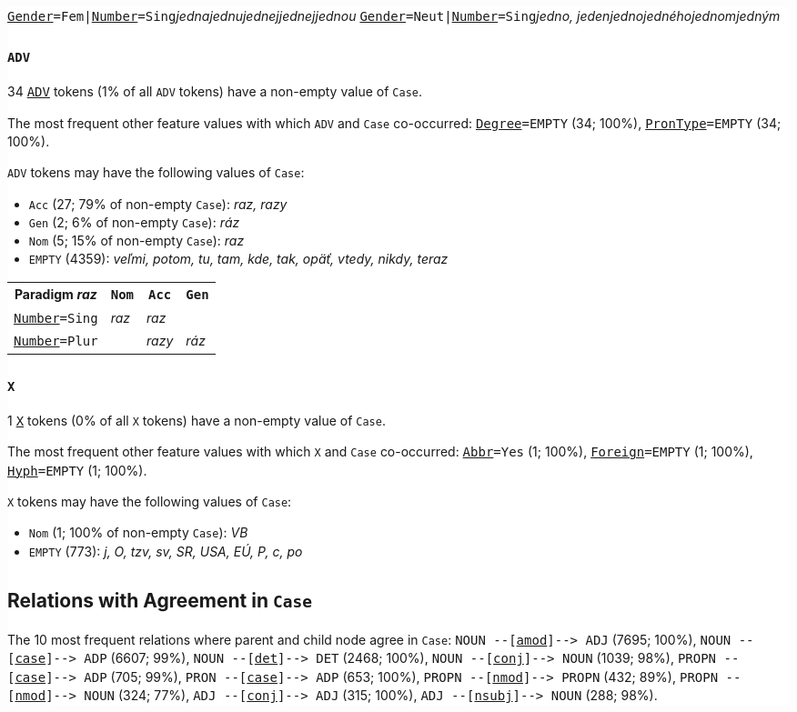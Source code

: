   <tr><td><tt><tt><a href="sk_snk-feat-Gender.html">Gender</a></tt><tt>=Fem</tt>|<tt><a href="sk_snk-feat-Number.html">Number</a></tt><tt>=Sing</tt></tt></td><td><em>jedna</em></td><td><em>jednu</em></td><td></td><td><em>jednej</em></td><td><em>jednej</em></td><td><em>jednou</em></td></tr>
  <tr><td><tt><tt><a href="sk_snk-feat-Gender.html">Gender</a></tt><tt>=Neut</tt>|<tt><a href="sk_snk-feat-Number.html">Number</a></tt><tt>=Sing</tt></tt></td><td><em>jedno, jeden</em></td><td><em>jedno</em></td><td></td><td><em>jedného</em></td><td><em>jednom</em></td><td><em>jedným</em></td></tr>
</table>

### `ADV`

34 <tt><a href="sk_snk-pos-ADV.html">ADV</a></tt> tokens (1% of all `ADV` tokens) have a non-empty value of `Case`.

The most frequent other feature values with which `ADV` and `Case` co-occurred: <tt><a href="sk_snk-feat-Degree.html">Degree</a></tt><tt>=EMPTY</tt> (34; 100%), <tt><a href="sk_snk-feat-PronType.html">PronType</a></tt><tt>=EMPTY</tt> (34; 100%).

`ADV` tokens may have the following values of `Case`:

* `Acc` (27; 79% of non-empty `Case`): <em>raz, razy</em>
* `Gen` (2; 6% of non-empty `Case`): <em>ráz</em>
* `Nom` (5; 15% of non-empty `Case`): <em>raz</em>
* `EMPTY` (4359): <em>veľmi, potom, tu, tam, kde, tak, opäť, vtedy, nikdy, teraz</em>

<table>
  <tr><th>Paradigm <i>raz</i></th><th><tt>Nom</tt></th><th><tt>Acc</tt></th><th><tt>Gen</tt></th></tr>
  <tr><td><tt><tt><a href="sk_snk-feat-Number.html">Number</a></tt><tt>=Sing</tt></tt></td><td><em>raz</em></td><td><em>raz</em></td><td></td></tr>
  <tr><td><tt><tt><a href="sk_snk-feat-Number.html">Number</a></tt><tt>=Plur</tt></tt></td><td></td><td><em>razy</em></td><td><em>ráz</em></td></tr>
</table>

### `X`

1 <tt><a href="sk_snk-pos-X.html">X</a></tt> tokens (0% of all `X` tokens) have a non-empty value of `Case`.

The most frequent other feature values with which `X` and `Case` co-occurred: <tt><a href="sk_snk-feat-Abbr.html">Abbr</a></tt><tt>=Yes</tt> (1; 100%), <tt><a href="sk_snk-feat-Foreign.html">Foreign</a></tt><tt>=EMPTY</tt> (1; 100%), <tt><a href="sk_snk-feat-Hyph.html">Hyph</a></tt><tt>=EMPTY</tt> (1; 100%).

`X` tokens may have the following values of `Case`:

* `Nom` (1; 100% of non-empty `Case`): <em>VB</em>
* `EMPTY` (773): <em>j, O, tzv, sv, SR, USA, EÚ, P, c, po</em>

## Relations with Agreement in `Case`

The 10 most frequent relations where parent and child node agree in `Case`:
<tt>NOUN --[<tt><a href="sk_snk-dep-amod.html">amod</a></tt>]--> ADJ</tt> (7695; 100%),
<tt>NOUN --[<tt><a href="sk_snk-dep-case.html">case</a></tt>]--> ADP</tt> (6607; 99%),
<tt>NOUN --[<tt><a href="sk_snk-dep-det.html">det</a></tt>]--> DET</tt> (2468; 100%),
<tt>NOUN --[<tt><a href="sk_snk-dep-conj.html">conj</a></tt>]--> NOUN</tt> (1039; 98%),
<tt>PROPN --[<tt><a href="sk_snk-dep-case.html">case</a></tt>]--> ADP</tt> (705; 99%),
<tt>PRON --[<tt><a href="sk_snk-dep-case.html">case</a></tt>]--> ADP</tt> (653; 100%),
<tt>PROPN --[<tt><a href="sk_snk-dep-nmod.html">nmod</a></tt>]--> PROPN</tt> (432; 89%),
<tt>PROPN --[<tt><a href="sk_snk-dep-nmod.html">nmod</a></tt>]--> NOUN</tt> (324; 77%),
<tt>ADJ --[<tt><a href="sk_snk-dep-conj.html">conj</a></tt>]--> ADJ</tt> (315; 100%),
<tt>ADJ --[<tt><a href="sk_snk-dep-nsubj.html">nsubj</a></tt>]--> NOUN</tt> (288; 98%).


